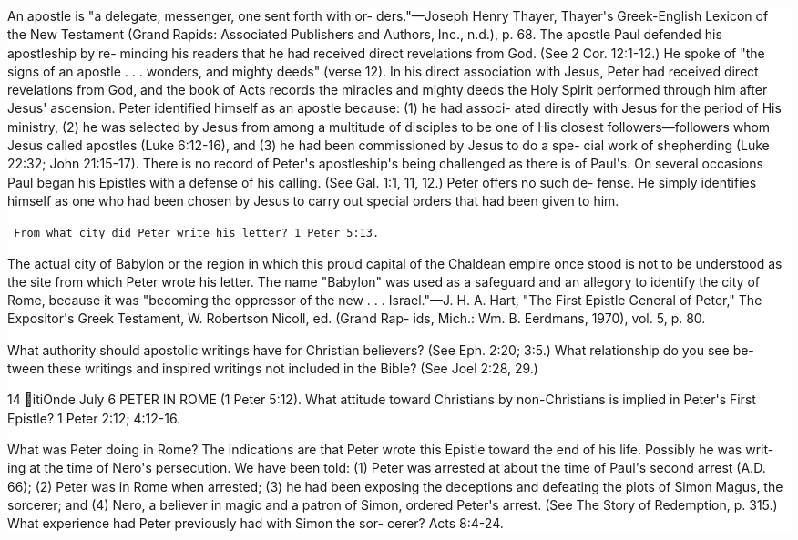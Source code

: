    An apostle is "a delegate, messenger, one sent forth with or-
ders."—Joseph Henry Thayer, Thayer's Greek-English Lexicon of the
New Testament (Grand Rapids: Associated Publishers and Authors,
Inc., n.d.), p. 68. The apostle Paul defended his apostleship by re-
minding his readers that he had received direct revelations from
God. (See 2 Cor. 12:1-12.) He spoke of "the signs of an apostle . . .
wonders, and mighty deeds" (verse 12). In his direct association
with Jesus, Peter had received direct revelations from God, and the
book of Acts records the miracles and mighty deeds the Holy
Spirit performed through him after Jesus' ascension.
   Peter identified himself as an apostle because: (1) he had associ-
ated directly with Jesus for the period of His ministry, (2) he was
selected by Jesus from among a multitude of disciples to be one of
His closest followers—followers whom Jesus called apostles (Luke
6:12-16), and (3) he had been commissioned by Jesus to do a spe-
cial work of shepherding (Luke 22:32; John 21:15-17).
   There is no record of Peter's apostleship's being challenged as
there is of Paul's. On several occasions Paul began his Epistles with a
defense of his calling. (See Gal. 1:1, 11, 12.) Peter offers no such de-
fense. He simply identifies himself as one who had been chosen by
Jesus to carry out special orders that had been given to him.

     From what city did Peter write his letter? 1 Peter 5:13.

   The actual city of Babylon or the region in which this proud
capital of the Chaldean empire once stood is not to be understood
as the site from which Peter wrote his letter. The name "Babylon"
was used as a safeguard and an allegory to identify the city of
Rome, because it was "becoming the oppressor of the new . . .
Israel."—J. H. A. Hart, "The First Epistle General of Peter," The
Expositor's Greek Testament, W. Robertson Nicoll, ed. (Grand Rap-
ids, Mich.: Wm. B. Eerdmans, 1970), vol. 5, p. 80.

  What authority should apostolic writings have for Christian
believers? (See Eph. 2:20; 3:5.) What relationship do you see be-
tween these writings and inspired writings not included in the
Bible? (See Joel 2:28, 29.)

14
itiOnde                                                      July 6
PETER IN ROME (1 Peter 5:12).
   What attitude toward Christians by non-Christians is implied
in Peter's First Epistle? 1 Peter 2:12; 4:12-16.

   What was Peter doing in Rome? The indications are that Peter
wrote this Epistle toward the end of his life. Possibly he was writ-
ing at the time of Nero's persecution. We have been told: (1) Peter
was arrested at about the time of Paul's second arrest (A.D. 66); (2)
Peter was in Rome when arrested; (3) he had been exposing the
deceptions and defeating the plots of Simon Magus, the sorcerer;
and (4) Nero, a believer in magic and a patron of Simon, ordered
Peter's arrest. (See The Story of Redemption, p. 315.)
   What experience had Peter previously had with Simon the sor-
cerer? Acts 8:4-24.
